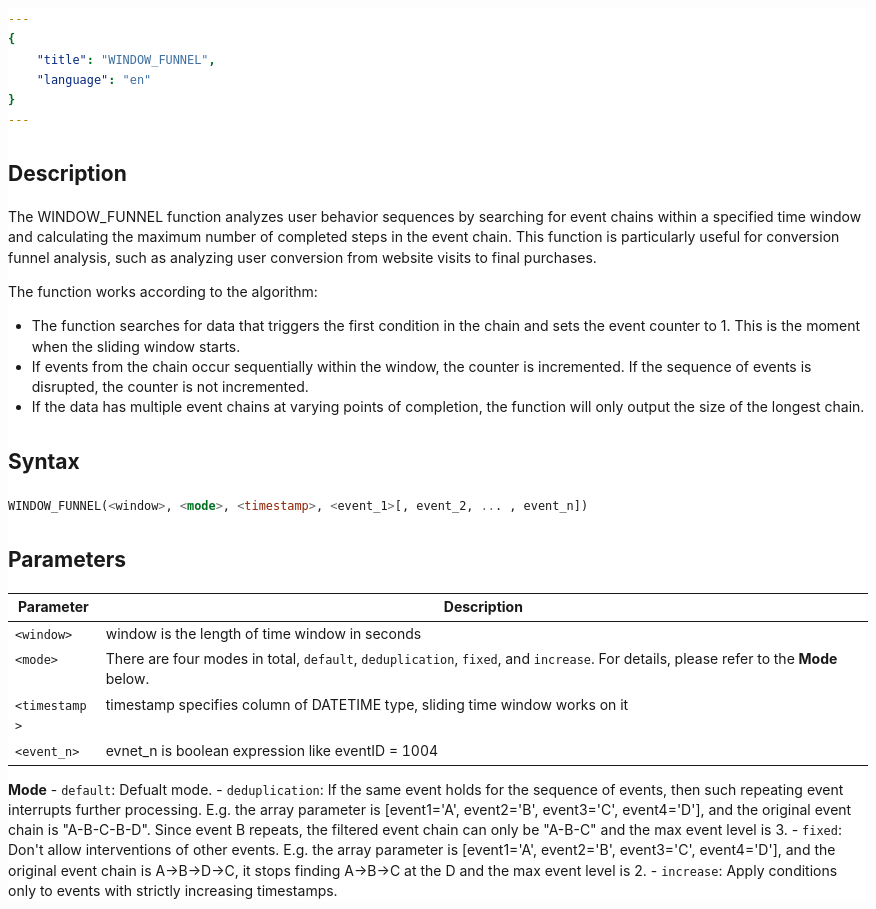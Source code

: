 ```yaml
---
{
    "title": "WINDOW_FUNNEL",
    "language": "en"
}
---
```


## Description

The WINDOW_FUNNEL function analyzes user behavior sequences by searching for event chains within a specified time window and calculating the maximum number of completed steps in the event chain. This function is particularly useful for conversion funnel analysis, such as analyzing user conversion from website visits to final purchases.

The function works according to the algorithm:

- The function searches for data that triggers the first condition in the chain and sets the event counter to 1. This is the moment when the sliding window starts.
- If events from the chain occur sequentially within the window, the counter is incremented. If the sequence of events is disrupted, the counter is not incremented.
- If the data has multiple event chains at varying points of completion, the function will only output the size of the longest chain.

## Syntax

```sql
WINDOW_FUNNEL(<window>, <mode>, <timestamp>, <event_1>[, event_2, ... , event_n])
```

## Parameters

| Parameter | Description |
| -- | -- |
| `<window>` | window is the length of time window in seconds |
| `<mode>` | There are four modes in total, `default`, `deduplication`, `fixed`, and `increase`. For details, please refer to the **Mode** below. |
| `<timestamp>` | timestamp specifies column of DATETIME type, sliding time window works on it |
| `<event_n>` | evnet_n is boolean expression like eventID = 1004 |

**Mode**
    - `default`: Defualt mode.
    - `deduplication`: If the same event holds for the sequence of events, then such repeating event interrupts further processing. E.g. the array parameter is [event1='A', event2='B', event3='C', event4='D'], and the original event chain is "A-B-C-B-D". Since event B repeats, the filtered event chain can only be "A-B-C" and the max event level is 3.
    - `fixed`: Don't allow interventions of other events. E.g. the array parameter is [event1='A', event2='B', event3='C', event4='D'], and the original event chain is A->B->D->C, it stops finding A->B->C at the D and the max event level is 2.
    - `increase`: Apply conditions only to events with strictly increasing timestamps.
